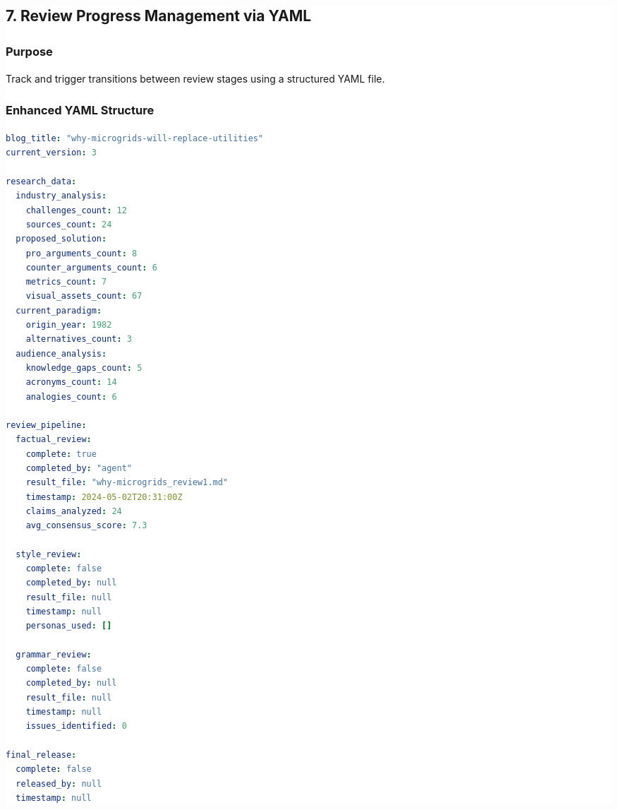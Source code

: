 
## 7. Review Progress Management via YAML

### Purpose

Track and trigger transitions between review stages using a structured YAML file.

### Enhanced YAML Structure

```yaml
blog_title: "why-microgrids-will-replace-utilities"
current_version: 3

research_data:
  industry_analysis:
    challenges_count: 12
    sources_count: 24
  proposed_solution:
    pro_arguments_count: 8
    counter_arguments_count: 6
    metrics_count: 7
    visual_assets_count: 67
  current_paradigm:
    origin_year: 1982
    alternatives_count: 3
  audience_analysis:
    knowledge_gaps_count: 5
    acronyms_count: 14
    analogies_count: 6

review_pipeline:
  factual_review:
    complete: true
    completed_by: "agent"
    result_file: "why-microgrids_review1.md"
    timestamp: 2024-05-02T20:31:00Z
    claims_analyzed: 24
    avg_consensus_score: 7.3

  style_review:
    complete: false
    completed_by: null
    result_file: null
    timestamp: null
    personas_used: []

  grammar_review:
    complete: false
    completed_by: null
    result_file: null
    timestamp: null
    issues_identified: 0

final_release:
  complete: false
  released_by: null
  timestamp: null
```
